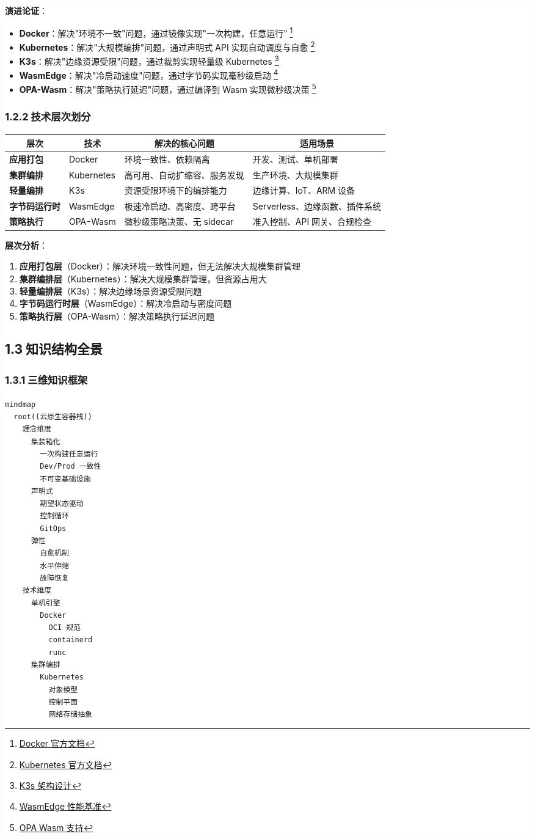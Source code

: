 **演进论证**：

- **Docker**：解决"环境不一致"问题，通过镜像实现"一次构建，任意运行"
  [^docker-principles]
- **Kubernetes**：解决"大规模编排"问题，通过声明式 API 实现自动调度与自愈
  [^k8s-principles]
- **K3s**：解决"边缘资源受限"问题，通过裁剪实现轻量级 Kubernetes [^k3s-design]
- **WasmEdge**：解决"冷启动速度"问题，通过字节码实现毫秒级启动
  [^wasmedge-performance]
- **OPA-Wasm**：解决"策略执行延迟"问题，通过编译到 Wasm 实现微秒级决策
  [^opa-wasm]

### 1.2.2 技术层次划分

| 层次             | 技术       | 解决的核心问题               | 适用场景                       |
| ---------------- | ---------- | ---------------------------- | ------------------------------ |
| **应用打包**     | Docker     | 环境一致性、依赖隔离         | 开发、测试、单机部署           |
| **集群编排**     | Kubernetes | 高可用、自动扩缩容、服务发现 | 生产环境、大规模集群           |
| **轻量编排**     | K3s        | 资源受限环境下的编排能力     | 边缘计算、IoT、ARM 设备        |
| **字节码运行时** | WasmEdge   | 极速冷启动、高密度、跨平台   | Serverless、边缘函数、插件系统 |
| **策略执行**     | OPA-Wasm   | 微秒级策略决策、无 sidecar   | 准入控制、API 网关、合规检查   |

**层次分析**：

1. **应用打包层**（Docker）：解决环境一致性问题，但无法解决大规模集群管理
2. **集群编排层**（Kubernetes）：解决大规模集群管理，但资源占用大
3. **轻量编排层**（K3s）：解决边缘场景资源受限问题
4. **字节码运行时层**（WasmEdge）：解决冷启动与密度问题
5. **策略执行层**（OPA-Wasm）：解决策略执行延迟问题

## 1.3 知识结构全景

### 1.3.1 三维知识框架

```mermaid
mindmap
  root((云原生容器栈))
    理念维度
      集装箱化
        一次构建任意运行
        Dev/Prod 一致性
        不可变基础设施
      声明式
        期望状态驱动
        控制循环
        GitOps
      弹性
        自愈机制
        水平伸缩
        故障恢复
    技术维度
      单机引擎
        Docker
          OCI 规范
          containerd
          runc
      集群编排
        Kubernetes
          对象模型
          控制平面
          网络存储抽象
```

[^docker-principles]: [Docker 官方文档](https://docs.docker.com/)
[^k8s-principles]: [Kubernetes 官方文档](https://kubernetes.io/docs/)
[^k3s-design]: [K3s 架构设计](https://docs.k3s.io/architecture)
[^wasmedge-performance]: [WasmEdge 性能基准](https://wasmedge.org/docs/)
[^opa-wasm]: [OPA Wasm 支持](https://www.openpolicyagent.org/docs/latest/wasm/)
[^k3s-memory]: [K3s 资源占用](https://docs.k3s.io/installation/requirements)
[^wasmedge-memory]: [WasmEdge 内存占用](https://wasmedge.org/docs/)
[^k3s-startup]: [K3s 启动时间](https://docs.k3s.io/)
[^wasmedge-startup]: [WasmEdge 启动时间](https://wasmedge.org/docs/)
[^k3s-scale]: [K3s 规模限制](https://docs.k3s.io/)
[^wasmedge-density]: [WasmEdge Pod 密度](https://wasmedge.org/docs/)